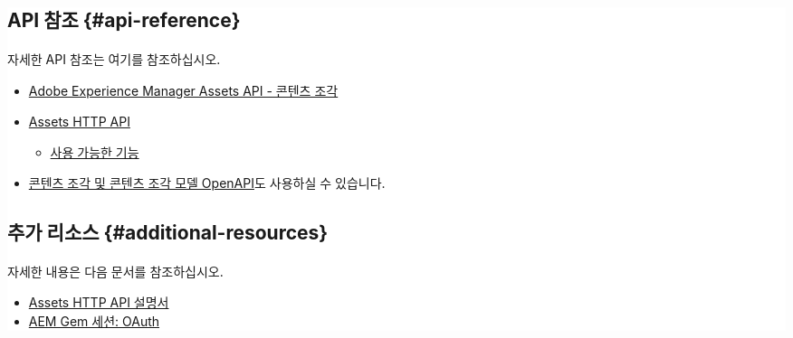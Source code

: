 ## API 참조 {#api-reference}

자세한 API 참조는 여기를 참조하십시오.

* [Adobe Experience Manager Assets API - 콘텐츠 조각](https://developer.adobe.com/experience-manager/reference-materials/cloud-service/javadoc/assets-api-content-fragments/index.html)

* [Assets HTTP API](/help/assets/mac-api-assets.md)

   * [사용 가능한 기능](/help/assets/mac-api-assets.md#available-features)

* [콘텐츠 조각 및 콘텐츠 조각 모델 OpenAPI](/help/headless/content-fragment-openapis.md)도 사용하실 수 있습니다.

## 추가 리소스 {#additional-resources}

자세한 내용은 다음 문서를 참조하십시오.

* [Assets HTTP API 설명서](/help/assets/mac-api-assets.md)
* [AEM Gem 세션: OAuth](https://experienceleague.adobe.com/docs/events/experience-manager-gems-recordings/gems2014/aem-oauth-server-functionality-in-aem.html?lang=ko)
